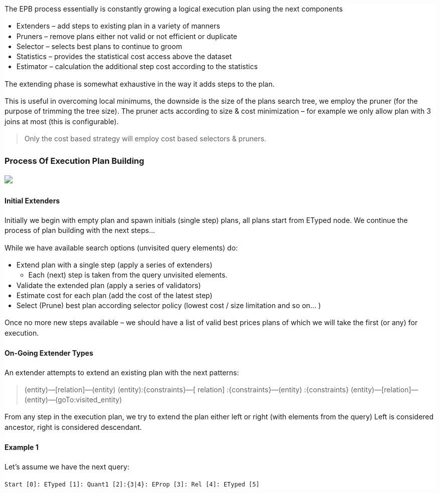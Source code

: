 
The EPB process essentially is constantly growing a logical execution plan using the next components
* Extenders – add steps to existing plan in a variety of manners
* Pruners – remove plans either not valid or not efficient or duplicate
* Selector – selects best plans to continue to groom
* Statistics – provides the statistical cost access above the dataset
* Estimator – calculation the additional step cost according to the statistics

The extending phase is somewhat exhaustive in the way it adds steps to the plan.

This is useful in overcoming local minimums, the downside is the size of the plans search tree, we employ the pruner (for the purpose of trimming the tree size).
The pruner acts according to size & cost minimization – for example we only allow plan with 3 joins at most (this is configurable).

> Only the cost based strategy will employ cost based selectors & pruners.

### Process Of Execution Plan Building 
![](https://codeopinion.com/wp-content/uploads/2015/02/query-150x150.png)

#### Initial Extenders

Initially we begin with empty plan and spawn initials (single step) plans, all plans start from ETyped node.
We continue the process of plan building with the next steps...

While we have available search options (unvisited query elements) do:

* Extend plan with a single step (apply a series of extenders)
   * Each (next) step is taken from the query unvisited elements.
* Validate the extended plan (apply a series of validators)
* Estimate cost for each plan (add the cost of the latest step)
* Select (Prune) best plan according selector policy (lowest cost / size limitation and so on… )

Once no more new steps available – we should have a list of valid best prices plans of which we will take the first (or any) for execution.

#### On-Going Extender Types
An extender attempts to extend an existing plan with the next patterns:

> (entity)—[relation]—(entity) 
> (entity):{constraints}—[ relation] :{constraints}—(entity) :{constraints}
> (entity)—[relation]—(entity)—(goTo:visited_entity) 

From any step in the execution plan, we try to extend the plan either left or right (with elements from the query)
Left is considered ancestor, right is considered descendant.

#### Example 1

Let’s assume we have the next query:
```
Start [0]: ETyped [1]: Quant1 [2]:{3|4}: EProp [3]: Rel [4]: ETyped [5]
```
